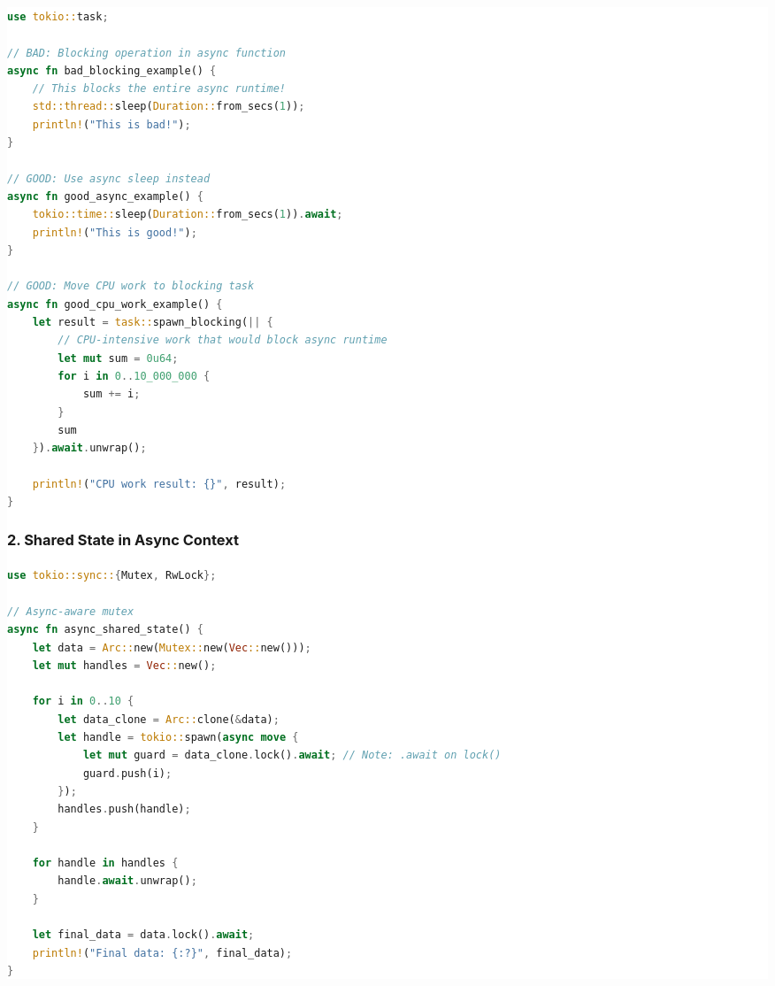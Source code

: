 ```rust
use tokio::task;

// BAD: Blocking operation in async function
async fn bad_blocking_example() {
    // This blocks the entire async runtime!
    std::thread::sleep(Duration::from_secs(1));
    println!("This is bad!");
}

// GOOD: Use async sleep instead
async fn good_async_example() {
    tokio::time::sleep(Duration::from_secs(1)).await;
    println!("This is good!");
}

// GOOD: Move CPU work to blocking task
async fn good_cpu_work_example() {
    let result = task::spawn_blocking(|| {
        // CPU-intensive work that would block async runtime
        let mut sum = 0u64;
        for i in 0..10_000_000 {
            sum += i;
        }
        sum
    }).await.unwrap();
    
    println!("CPU work result: {}", result);
}
```

### 2. Shared State in Async Context

```rust
use tokio::sync::{Mutex, RwLock};

// Async-aware mutex
async fn async_shared_state() {
    let data = Arc::new(Mutex::new(Vec::new()));
    let mut handles = Vec::new();
    
    for i in 0..10 {
        let data_clone = Arc::clone(&data);
        let handle = tokio::spawn(async move {
            let mut guard = data_clone.lock().await; // Note: .await on lock()
            guard.push(i);
        });
        handles.push(handle);
    }
    
    for handle in handles {
        handle.await.unwrap();
    }
    
    let final_data = data.lock().await;
    println!("Final data: {:?}", final_data);
}
```
